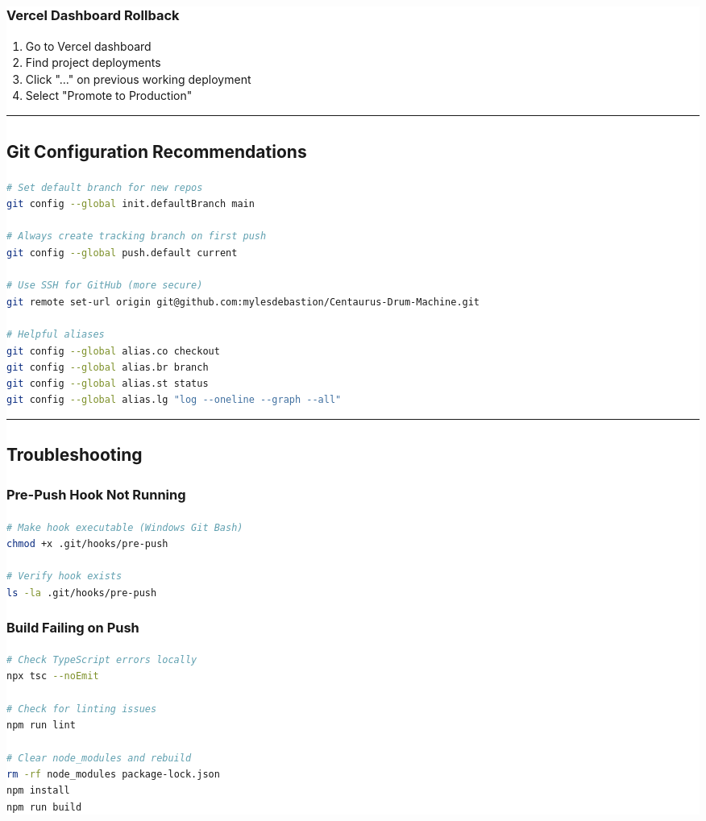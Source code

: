 ### Vercel Dashboard Rollback
1. Go to Vercel dashboard
2. Find project deployments
3. Click "..." on previous working deployment
4. Select "Promote to Production"

---

## Git Configuration Recommendations

```bash
# Set default branch for new repos
git config --global init.defaultBranch main

# Always create tracking branch on first push
git config --global push.default current

# Use SSH for GitHub (more secure)
git remote set-url origin git@github.com:mylesdebastion/Centaurus-Drum-Machine.git

# Helpful aliases
git config --global alias.co checkout
git config --global alias.br branch
git config --global alias.st status
git config --global alias.lg "log --oneline --graph --all"
```

---

## Troubleshooting

### Pre-Push Hook Not Running

```bash
# Make hook executable (Windows Git Bash)
chmod +x .git/hooks/pre-push

# Verify hook exists
ls -la .git/hooks/pre-push
```

### Build Failing on Push

```bash
# Check TypeScript errors locally
npx tsc --noEmit

# Check for linting issues
npm run lint

# Clear node_modules and rebuild
rm -rf node_modules package-lock.json
npm install
npm run build
```
